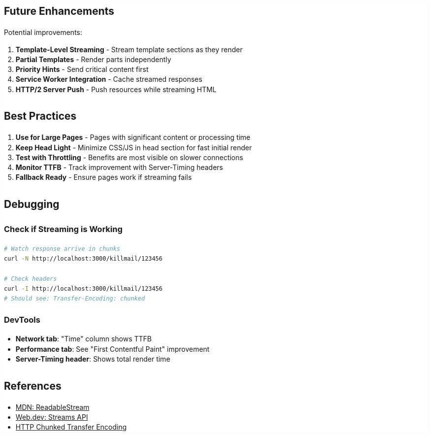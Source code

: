 ## Future Enhancements

Potential improvements:

1. **Template-Level Streaming** - Stream template sections as they render
2. **Partial Templates** - Render parts independently
3. **Priority Hints** - Send critical content first
4. **Service Worker Integration** - Cache streamed responses
5. **HTTP/2 Server Push** - Push resources while streaming HTML

## Best Practices

1. **Use for Large Pages** - Pages with significant content or processing time
2. **Keep Head Light** - Minimize CSS/JS in head section for fast initial render
3. **Test with Throttling** - Benefits are most visible on slower connections
4. **Monitor TTFB** - Track improvement with Server-Timing headers
5. **Fallback Ready** - Ensure pages work if streaming fails

## Debugging

### Check if Streaming is Working

```bash
# Watch response arrive in chunks
curl -N http://localhost:3000/killmail/123456

# Check headers
curl -I http://localhost:3000/killmail/123456
# Should see: Transfer-Encoding: chunked
```

### DevTools
- **Network tab**: "Time" column shows TTFB
- **Performance tab**: See "First Contentful Paint" improvement
- **Server-Timing header**: Shows total render time

## References

- [MDN: ReadableStream](https://developer.mozilla.org/en-US/docs/Web/API/ReadableStream)
- [Web.dev: Streams API](https://web.dev/streams/)
- [HTTP Chunked Transfer Encoding](https://en.wikipedia.org/wiki/Chunked_transfer_encoding)
